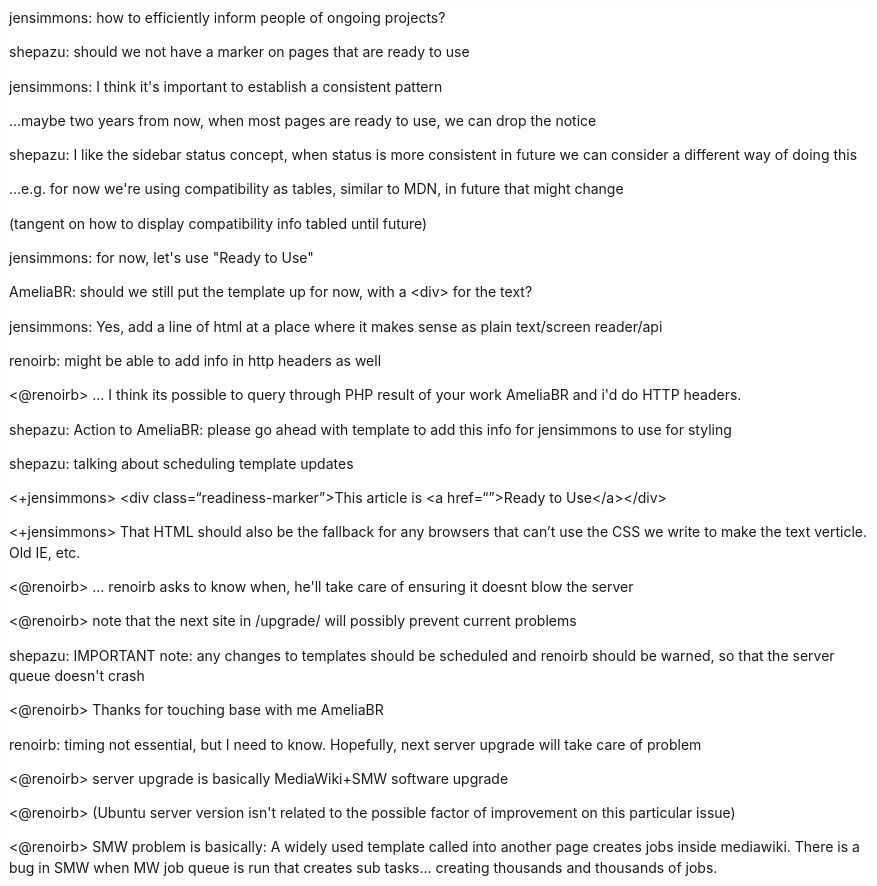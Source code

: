 jensimmons:  how to efficiently inform people of ongoing projects?

shepazu: should we not have a marker on pages that are ready to use

jensimmons: I think it's important to establish a consistent pattern

...maybe two years from now, when most pages are ready to use, we can drop
the notice

shepazu: I like the sidebar status concept, when status is more consistent
in future we can consider a different way of doing this

...e.g. for now we're using compatibility as tables, similar to MDN, in
future that might change

(tangent on how to display compatibility info tabled until future)

jensimmons: for now, let's use &quot;Ready to Use&quot;

AmeliaBR: should we still put the template up for now, with a &lt;div&gt; for the
text?

jensimmons:  Yes, add a line of html at a place where it makes sense as
plain text/screen reader/api

renoirb: might be able to add info in http headers as well

&lt;@renoirb&gt; ... I think its possible to query through PHP result of your
work AmeliaBR and i'd do HTTP headers.

shepazu: Action to AmeliaBR: please go ahead with template to add this info
for jensimmons to use for styling

shepazu: talking about scheduling template updates

&lt;+jensimmons&gt; &lt;div class=“readiness-marker”&gt;This article is &lt;a
href=“”&gt;Ready to Use&lt;/a&gt;&lt;/div&gt;

&lt;+jensimmons&gt; That HTML should also be the fallback for any browsers that
can’t use the CSS we write to make the text verticle. Old IE, etc.

&lt;@renoirb&gt; ... renoirb asks to know when, he'll take care of ensuring it
doesnt blow the server 

&lt;@renoirb&gt; note that the next site in /upgrade/ will possibly prevent
current problems

shepazu:  IMPORTANT note: any changes to templates should be scheduled and
renoirb should be warned, so that the server queue doesn't crash

&lt;@renoirb&gt; Thanks for touching base with me AmeliaBR

renoirb:  timing not essential, but I need to know.  Hopefully,  next
server upgrade will take care of problem

&lt;@renoirb&gt; server upgrade is basically MediaWiki+SMW software upgrade

&lt;@renoirb&gt; (Ubuntu server version isn't related to the possible factor of
improvement on this particular issue)

&lt;@renoirb&gt; SMW problem is basically: A widely used template called into
another page creates jobs inside mediawiki.  There is a bug in SMW when MW
job queue is run that creates sub tasks... creating thousands and thousands
of jobs.
